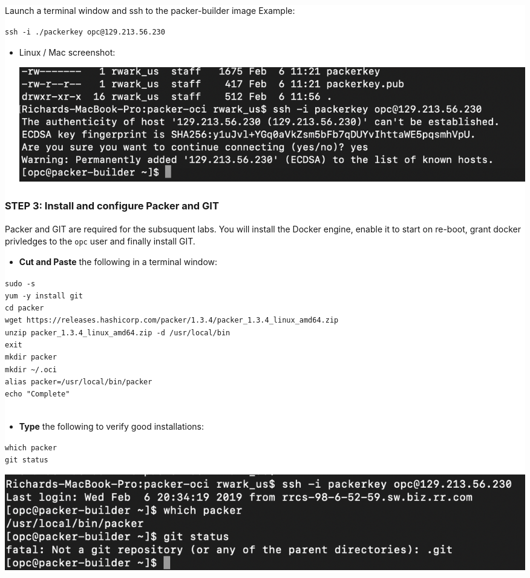 Launch a terminal window and ssh to the packer-builder image
Example:

```
ssh -i ./packerkey opc@129.213.56.230
```

- Linux / Mac screenshot:

  ![](images/Lab200/31.1.png)

### **STEP 3**: Install and configure Packer and GIT

Packer and GIT are required for the subsuquent labs. You will install the Docker engine, enable it to start on re-boot, grant docker privledges to the `opc` user and finally install GIT.

- **Cut and Paste** the following in a terminal window:

```
sudo -s
yum -y install git
cd packer
wget https://releases.hashicorp.com/packer/1.3.4/packer_1.3.4_linux_amd64.zip
unzip packer_1.3.4_linux_amd64.zip -d /usr/local/bin
exit
mkdir packer
mkdir ~/.oci
alias packer=/usr/local/bin/packer
echo "Complete"


```

- **Type** the following to verify good installations:

```
which packer
git status
```

![](images/Lab200/41.1.png)
